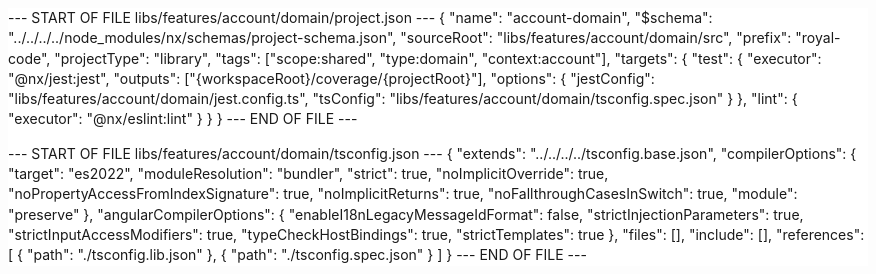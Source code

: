 --- START OF FILE libs/features/account/domain/project.json ---
{
  "name": "account-domain",
  "$schema": "../../../../node_modules/nx/schemas/project-schema.json",
  "sourceRoot": "libs/features/account/domain/src",
  "prefix": "royal-code",
  "projectType": "library",
  "tags": ["scope:shared", "type:domain", "context:account"],
  "targets": {
    "test": {
      "executor": "@nx/jest:jest",
      "outputs": ["{workspaceRoot}/coverage/{projectRoot}"],
      "options": {
        "jestConfig": "libs/features/account/domain/jest.config.ts",
        "tsConfig": "libs/features/account/domain/tsconfig.spec.json"
      }
    },
    "lint": {
      "executor": "@nx/eslint:lint"
    }
  }
}
--- END OF FILE ---

--- START OF FILE libs/features/account/domain/tsconfig.json ---
{
  "extends": "../../../../tsconfig.base.json",
  "compilerOptions": {
    "target": "es2022",
    "moduleResolution": "bundler",
    "strict": true,
    "noImplicitOverride": true,
    "noPropertyAccessFromIndexSignature": true,
    "noImplicitReturns": true,
    "noFallthroughCasesInSwitch": true,
    "module": "preserve"
  },
  "angularCompilerOptions": {
    "enableI18nLegacyMessageIdFormat": false,
    "strictInjectionParameters": true,
    "strictInputAccessModifiers": true,
    "typeCheckHostBindings": true,
    "strictTemplates": true
  },
  "files": [],
  "include": [],
  "references": [
    {
      "path": "./tsconfig.lib.json"
    },
    {
      "path": "./tsconfig.spec.json"
    }
  ]
}
--- END OF FILE ---
